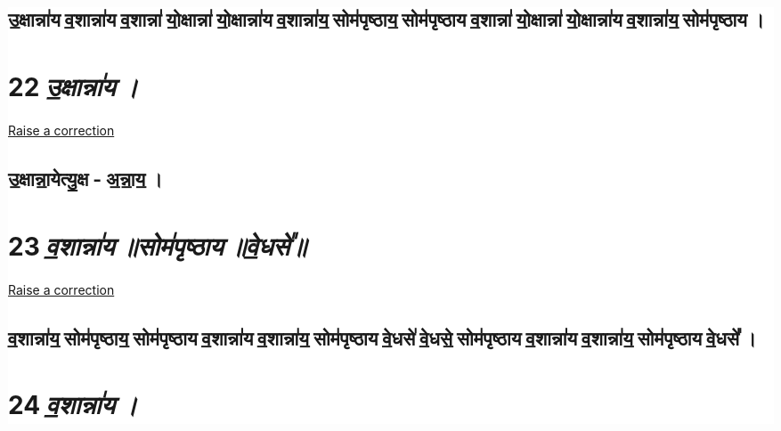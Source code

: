 ## उ॒क्षान्ना॑य व॒शान्ना॑य व॒शान्ना॑ यो॒क्षान्ना॑ यो॒क्षान्ना॑य व॒शान्ना॑य॒ सोम॑पृष्ठाय॒ सोम॑पृष्ठाय व॒शान्ना॑ यो॒क्षान्ना॑ यो॒क्षान्ना॑य व॒शान्ना॑य॒ सोम॑पृष्ठाय । ##


# 22  _उ॒क्षान्ना॑य ।_ #  



 [Raise a correction](https://github.com/hvram1/baraha2unicode/issues/new?title=Panchasat+-+TS+1.3.14.7+Vakhyam+-22&body=%E0%A4%89%E0%A5%92%E0%A4%95%E0%A5%8D%E0%A4%B7%E0%A4%BE%E0%A4%A8%E0%A5%8D%E0%A4%A8%E0%A4%BE%E0%A5%91%E0%A4%AF+%E0%A5%A4%0A%0A%0A%E0%A4%89%E0%A5%92%E0%A4%95%E0%A5%8D%E0%A4%B7%E0%A4%BE%E0%A4%A8%E0%A5%8D%E0%A4%A8%E0%A4%BE%E0%A5%92%E0%A4%AF%E0%A5%87%E0%A4%A4%E0%A5%8D%E0%A4%AF%E0%A5%81%E0%A5%92%E0%A4%95%E0%A5%8D%E0%A4%B7+-+%E0%A4%85%E0%A5%92%E0%A4%A8%E0%A5%8D%E0%A4%A8%E0%A4%BE%E0%A5%92%E0%A4%AF%E0%A5%92+%E0%A5%A4&labels=%E0%A4%A4%E0%A5%88%E0%A4%A4%E0%A5%8D%E0%A4%B0%E0%A4%BF%E0%A4%AF+%E0%A4%B8%E0%A4%82%E0%A4%B8%E0%A4%BF%E0%A4%A4%E0%A4%BE+%E0%A4%98%E0%A4%A8+%E0%A4%AA%E0%A4%BE%E0%A4%A0)

## उ॒क्षान्ना॒येत्यु॒क्ष - अ॒न्ना॒य॒ । ##


# 23  _व॒शान्ना॑य ॥सोम॑पृष्ठाय ॥वे॒धसे᳚॥_ #  



 [Raise a correction](https://github.com/hvram1/baraha2unicode/issues/new?title=Panchasat+-+TS+1.3.14.7+Vakhyam+-23&body=%E0%A4%B5%E0%A5%92%E0%A4%B6%E0%A4%BE%E0%A4%A8%E0%A5%8D%E0%A4%A8%E0%A4%BE%E0%A5%91%E0%A4%AF+%E0%A5%A5%E0%A4%B8%E0%A5%8B%E0%A4%AE%E0%A5%91%E0%A4%AA%E0%A5%83%E0%A4%B7%E0%A5%8D%E0%A4%A0%E0%A4%BE%E0%A4%AF+%E0%A5%A5%E0%A4%B5%E0%A5%87%E0%A5%92%E0%A4%A7%E0%A4%B8%E0%A5%87%E1%B3%9A%E0%A5%A5%0A%0A%0A%E0%A4%B5%E0%A5%92%E0%A4%B6%E0%A4%BE%E0%A4%A8%E0%A5%8D%E0%A4%A8%E0%A4%BE%E0%A5%91%E0%A4%AF%E0%A5%92+%E0%A4%B8%E0%A5%8B%E0%A4%AE%E0%A5%91%E0%A4%AA%E0%A5%83%E0%A4%B7%E0%A5%8D%E0%A4%A0%E0%A4%BE%E0%A4%AF%E0%A5%92+%E0%A4%B8%E0%A5%8B%E0%A4%AE%E0%A5%91%E0%A4%AA%E0%A5%83%E0%A4%B7%E0%A5%8D%E0%A4%A0%E0%A4%BE%E0%A4%AF+%E0%A4%B5%E0%A5%92%E0%A4%B6%E0%A4%BE%E0%A4%A8%E0%A5%8D%E0%A4%A8%E0%A4%BE%E0%A5%91%E0%A4%AF+%E0%A4%B5%E0%A5%92%E0%A4%B6%E0%A4%BE%E0%A4%A8%E0%A5%8D%E0%A4%A8%E0%A4%BE%E0%A5%91%E0%A4%AF%E0%A5%92+%E0%A4%B8%E0%A5%8B%E0%A4%AE%E0%A5%91%E0%A4%AA%E0%A5%83%E0%A4%B7%E0%A5%8D%E0%A4%A0%E0%A4%BE%E0%A4%AF+%E0%A4%B5%E0%A5%87%E0%A5%92%E0%A4%A7%E0%A4%B8%E0%A5%87%E0%A5%91+%E0%A4%B5%E0%A5%87%E0%A5%92%E0%A4%A7%E0%A4%B8%E0%A5%87%E0%A5%92+%E0%A4%B8%E0%A5%8B%E0%A4%AE%E0%A5%91%E0%A4%AA%E0%A5%83%E0%A4%B7%E0%A5%8D%E0%A4%A0%E0%A4%BE%E0%A4%AF+%E0%A4%B5%E0%A5%92%E0%A4%B6%E0%A4%BE%E0%A4%A8%E0%A5%8D%E0%A4%A8%E0%A4%BE%E0%A5%91%E0%A4%AF+%E0%A4%B5%E0%A5%92%E0%A4%B6%E0%A4%BE%E0%A4%A8%E0%A5%8D%E0%A4%A8%E0%A4%BE%E0%A5%91%E0%A4%AF%E0%A5%92+%E0%A4%B8%E0%A5%8B%E0%A4%AE%E0%A5%91%E0%A4%AA%E0%A5%83%E0%A4%B7%E0%A5%8D%E0%A4%A0%E0%A4%BE%E0%A4%AF+%E0%A4%B5%E0%A5%87%E0%A5%92%E0%A4%A7%E0%A4%B8%E0%A5%87%E1%B3%9A+%E0%A5%A4&labels=%E0%A4%A4%E0%A5%88%E0%A4%A4%E0%A5%8D%E0%A4%B0%E0%A4%BF%E0%A4%AF+%E0%A4%B8%E0%A4%82%E0%A4%B8%E0%A4%BF%E0%A4%A4%E0%A4%BE+%E0%A4%98%E0%A4%A8+%E0%A4%AA%E0%A4%BE%E0%A4%A0)

## व॒शान्ना॑य॒ सोम॑पृष्ठाय॒ सोम॑पृष्ठाय व॒शान्ना॑य व॒शान्ना॑य॒ सोम॑पृष्ठाय वे॒धसे॑ वे॒धसे॒ सोम॑पृष्ठाय व॒शान्ना॑य व॒शान्ना॑य॒ सोम॑पृष्ठाय वे॒धसे᳚ । ##


# 24  _व॒शान्ना॑य ।_ #  
